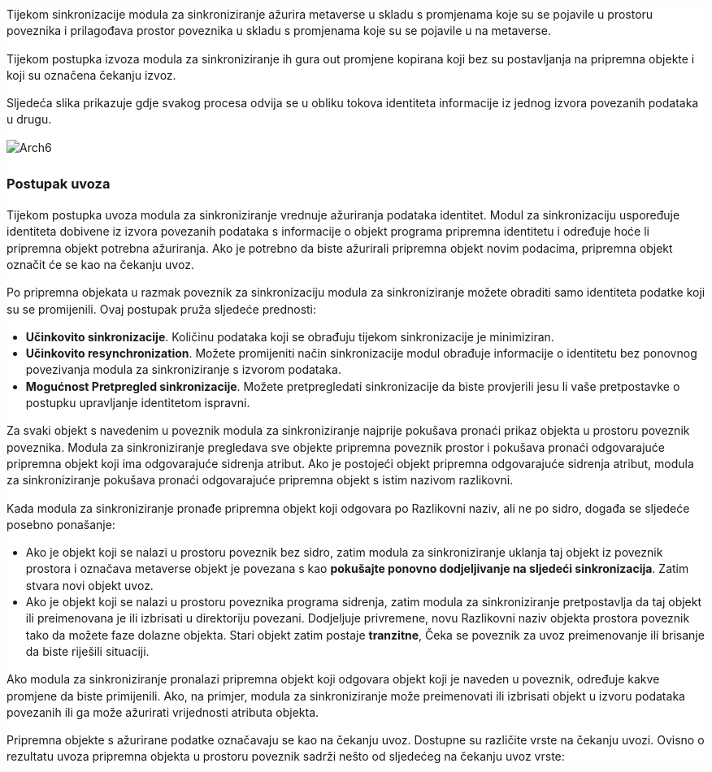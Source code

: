 Tijekom sinkronizacije modula za sinkroniziranje ažurira metaverse u skladu s promjenama koje su se pojavile u prostoru poveznika i prilagođava prostor poveznika u skladu s promjenama koje su se pojavile u na metaverse.

Tijekom postupka izvoza modula za sinkroniziranje ih gura out promjene kopirana koji bez su postavljanja na pripremna objekte i koji su označena čekanju izvoz.

Sljedeća slika prikazuje gdje svakog procesa odvija se u obliku tokova identiteta informacije iz jednog izvora povezanih podataka u drugu.

![Arch6](./media/active-directory-aadconnectsync-understanding-architecture/arch6.png)

### <a name="import-process"></a>Postupak uvoza
Tijekom postupka uvoza modula za sinkroniziranje vrednuje ažuriranja podataka identitet. Modul za sinkronizaciju uspoređuje identiteta dobivene iz izvora povezanih podataka s informacije o objekt programa pripremna identitetu i određuje hoće li pripremna objekt potrebna ažuriranja. Ako je potrebno da biste ažurirali pripremna objekt novim podacima, pripremna objekt označit će se kao na čekanju uvoz.

Po pripremna objekata u razmak poveznik za sinkronizaciju modula za sinkroniziranje možete obraditi samo identiteta podatke koji su se promijenili. Ovaj postupak pruža sljedeće prednosti:

- **Učinkovito sinkronizacije**. Količinu podataka koji se obrađuju tijekom sinkronizacije je minimiziran.
- **Učinkovito resynchronization**. Možete promijeniti način sinkronizacije modul obrađuje informacije o identitetu bez ponovnog povezivanja modula za sinkroniziranje s izvorom podataka.
- **Mogućnost Pretpregled sinkronizacije**. Možete pretpregledati sinkronizacije da biste provjerili jesu li vaše pretpostavke o postupku upravljanje identitetom ispravni.

Za svaki objekt s navedenim u poveznik modula za sinkroniziranje najprije pokušava pronaći prikaz objekta u prostoru poveznik poveznika. Modula za sinkroniziranje pregledava sve objekte pripremna poveznik prostor i pokušava pronaći odgovarajuće pripremna objekt koji ima odgovarajuće sidrenja atribut. Ako je postojeći objekt pripremna odgovarajuće sidrenja atribut, modula za sinkroniziranje pokušava pronaći odgovarajuće pripremna objekt s istim nazivom razlikovni.

Kada modula za sinkroniziranje pronađe pripremna objekt koji odgovara po Razlikovni naziv, ali ne po sidro, događa se sljedeće posebno ponašanje:

- Ako je objekt koji se nalazi u prostoru poveznik bez sidro, zatim modula za sinkroniziranje uklanja taj objekt iz poveznik prostora i označava metaverse objekt je povezana s kao **pokušajte ponovno dodjeljivanje na sljedeći sinkronizacija**. Zatim stvara novi objekt uvoz.
- Ako je objekt koji se nalazi u prostoru poveznika programa sidrenja, zatim modula za sinkroniziranje pretpostavlja da taj objekt ili preimenovana je ili izbrisati u direktoriju povezani. Dodjeljuje privremene, novu Razlikovni naziv objekta prostora poveznik tako da možete faze dolazne objekta. Stari objekt zatim postaje **tranzitne**, Čeka se poveznik za uvoz preimenovanje ili brisanje da biste riješili situaciji.

Ako modula za sinkroniziranje pronalazi pripremna objekt koji odgovara objekt koji je naveden u poveznik, određuje kakve promjene da biste primijenili. Ako, na primjer, modula za sinkroniziranje može preimenovati ili izbrisati objekt u izvoru podataka povezanih ili ga može ažurirati vrijednosti atributa objekta.

Pripremna objekte s ažurirane podatke označavaju se kao na čekanju uvoz. Dostupne su različite vrste na čekanju uvozi. Ovisno o rezultatu uvoza pripremna objekta u prostoru poveznik sadrži nešto od sljedećeg na čekanju uvoz vrste:
